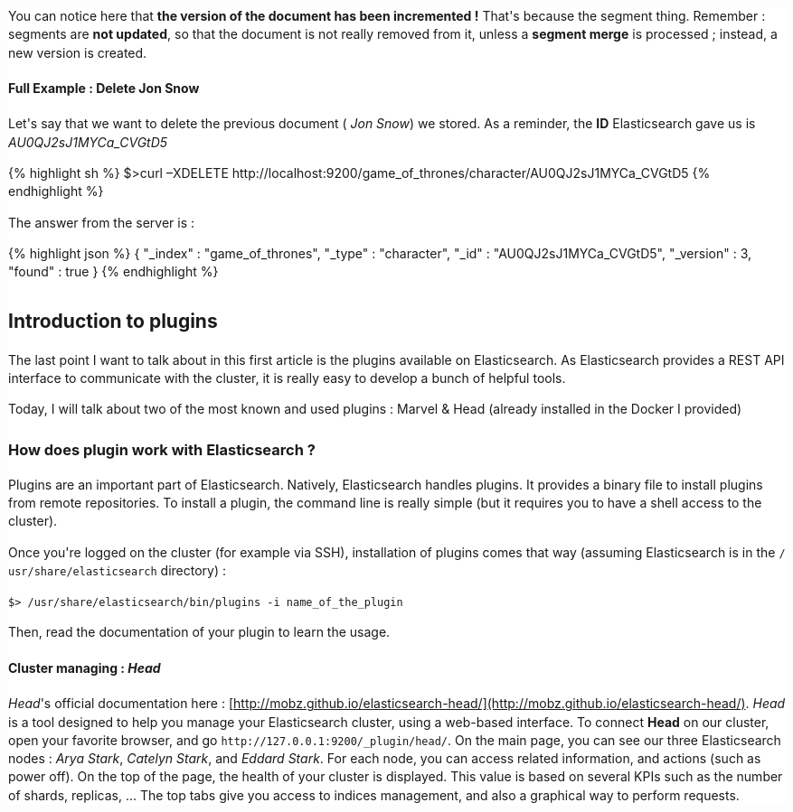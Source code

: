 You can notice here that **the version of the document has been incremented !** That's because the segment thing. Remember : segments are **not updated**, so that the document
is not really removed from it, unless a **segment merge** is processed ; instead, a new version is created.

#### Full Example : Delete Jon Snow

Let's say that we want to delete the previous document ( *Jon Snow*) we stored. As a reminder, the **ID** Elasticsearch gave us is *AU0QJ2sJ1MYCa_CVGtD5*

{% highlight sh %}
$>curl –XDELETE http://localhost:9200/game_of_thrones/character/AU0QJ2sJ1MYCa_CVGtD5
{% endhighlight %}

The answer from the server is :

{% highlight json %}
{
    "_index" : "game_of_thrones",
    "_type" : "character",
    "_id" : "AU0QJ2sJ1MYCa_CVGtD5",
    "_version" : 3,
    "found" : true
}
{% endhighlight %}

## Introduction to plugins

The last point I want to talk about in this first article is the plugins available on Elasticsearch.
As Elasticsearch provides a REST API interface to communicate with the cluster, it is really easy to develop a bunch of helpful tools.

Today, I will talk about two of the most known and used plugins : Marvel & Head (already installed in the Docker I provided)

### How does plugin work with Elasticsearch ?

Plugins are an important part of Elasticsearch. Natively, Elasticsearch handles plugins. It provides a binary file to install plugins from remote repositories.
To install a plugin, the command line is really simple (but it requires you to have a shell access to the cluster).

Once you're logged on the cluster (for example via SSH), installation of plugins comes that way (assuming Elasticsearch is in the `/usr/share/elasticsearch` directory) :

`$> /usr/share/elasticsearch/bin/plugins -i name_of_the_plugin`

Then, read the documentation of your plugin to learn the usage.

#### Cluster managing : *Head*

*Head*'s official documentation here : [http://mobz.github.io/elasticsearch-head/](http://mobz.github.io/elasticsearch-head/).
*Head* is a tool designed to help you manage your Elasticsearch cluster, using a web-based interface.
To connect **Head** on our cluster, open your favorite browser, and go `http://127.0.0.1:9200/_plugin/head/`.
On the main page, you can see our three Elasticsearch nodes : *Arya Stark*, *Catelyn Stark*, and *Eddard Stark*.
For each node, you can access related information, and actions (such as power off).
On the top of the page, the health of your cluster is displayed. This value is based on several KPIs such as the number of shards, replicas, ...
The top tabs give you access to indices management, and also a graphical way to perform requests.
